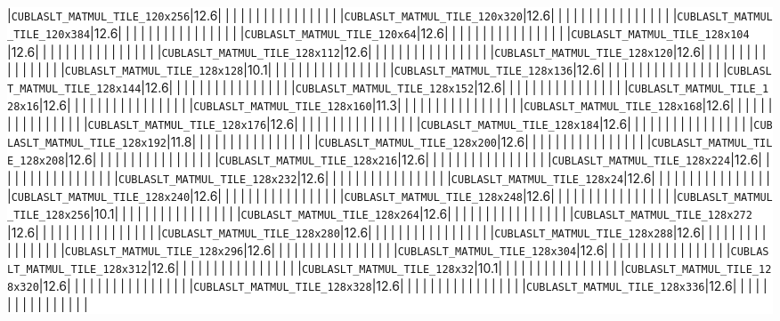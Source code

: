 |`CUBLASLT_MATMUL_TILE_120x256`|12.6| | | | | | | | | | | | | | | |
|`CUBLASLT_MATMUL_TILE_120x320`|12.6| | | | | | | | | | | | | | | |
|`CUBLASLT_MATMUL_TILE_120x384`|12.6| | | | | | | | | | | | | | | |
|`CUBLASLT_MATMUL_TILE_120x64`|12.6| | | | | | | | | | | | | | | |
|`CUBLASLT_MATMUL_TILE_128x104`|12.6| | | | | | | | | | | | | | | |
|`CUBLASLT_MATMUL_TILE_128x112`|12.6| | | | | | | | | | | | | | | |
|`CUBLASLT_MATMUL_TILE_128x120`|12.6| | | | | | | | | | | | | | | |
|`CUBLASLT_MATMUL_TILE_128x128`|10.1| | | | | | | | | | | | | | | |
|`CUBLASLT_MATMUL_TILE_128x136`|12.6| | | | | | | | | | | | | | | |
|`CUBLASLT_MATMUL_TILE_128x144`|12.6| | | | | | | | | | | | | | | |
|`CUBLASLT_MATMUL_TILE_128x152`|12.6| | | | | | | | | | | | | | | |
|`CUBLASLT_MATMUL_TILE_128x16`|12.6| | | | | | | | | | | | | | | |
|`CUBLASLT_MATMUL_TILE_128x160`|11.3| | | | | | | | | | | | | | | |
|`CUBLASLT_MATMUL_TILE_128x168`|12.6| | | | | | | | | | | | | | | |
|`CUBLASLT_MATMUL_TILE_128x176`|12.6| | | | | | | | | | | | | | | |
|`CUBLASLT_MATMUL_TILE_128x184`|12.6| | | | | | | | | | | | | | | |
|`CUBLASLT_MATMUL_TILE_128x192`|11.8| | | | | | | | | | | | | | | |
|`CUBLASLT_MATMUL_TILE_128x200`|12.6| | | | | | | | | | | | | | | |
|`CUBLASLT_MATMUL_TILE_128x208`|12.6| | | | | | | | | | | | | | | |
|`CUBLASLT_MATMUL_TILE_128x216`|12.6| | | | | | | | | | | | | | | |
|`CUBLASLT_MATMUL_TILE_128x224`|12.6| | | | | | | | | | | | | | | |
|`CUBLASLT_MATMUL_TILE_128x232`|12.6| | | | | | | | | | | | | | | |
|`CUBLASLT_MATMUL_TILE_128x24`|12.6| | | | | | | | | | | | | | | |
|`CUBLASLT_MATMUL_TILE_128x240`|12.6| | | | | | | | | | | | | | | |
|`CUBLASLT_MATMUL_TILE_128x248`|12.6| | | | | | | | | | | | | | | |
|`CUBLASLT_MATMUL_TILE_128x256`|10.1| | | | | | | | | | | | | | | |
|`CUBLASLT_MATMUL_TILE_128x264`|12.6| | | | | | | | | | | | | | | |
|`CUBLASLT_MATMUL_TILE_128x272`|12.6| | | | | | | | | | | | | | | |
|`CUBLASLT_MATMUL_TILE_128x280`|12.6| | | | | | | | | | | | | | | |
|`CUBLASLT_MATMUL_TILE_128x288`|12.6| | | | | | | | | | | | | | | |
|`CUBLASLT_MATMUL_TILE_128x296`|12.6| | | | | | | | | | | | | | | |
|`CUBLASLT_MATMUL_TILE_128x304`|12.6| | | | | | | | | | | | | | | |
|`CUBLASLT_MATMUL_TILE_128x312`|12.6| | | | | | | | | | | | | | | |
|`CUBLASLT_MATMUL_TILE_128x32`|10.1| | | | | | | | | | | | | | | |
|`CUBLASLT_MATMUL_TILE_128x320`|12.6| | | | | | | | | | | | | | | |
|`CUBLASLT_MATMUL_TILE_128x328`|12.6| | | | | | | | | | | | | | | |
|`CUBLASLT_MATMUL_TILE_128x336`|12.6| | | | | | | | | | | | | | | |
